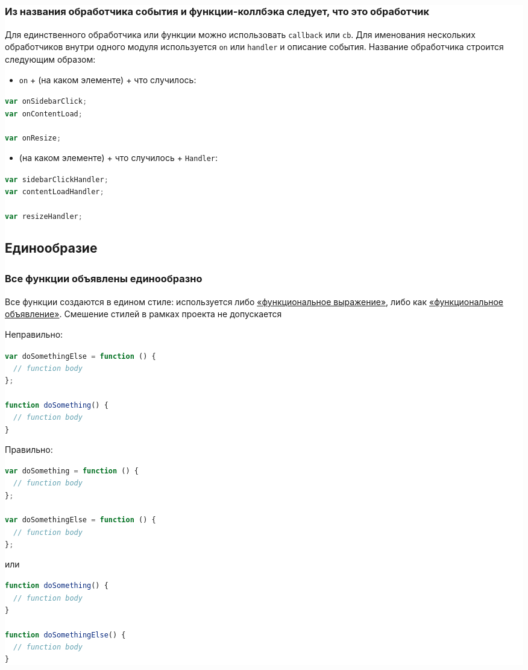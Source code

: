 ### Из названия обработчика события и функции-коллбэка следует, что это обработчик
Для единственного обработчика или функции можно использовать `callback` или `cb`. Для именования нескольких обработчиков внутри одного модуля используется `on` или `handler` и описание события. Название обработчика строится следующим образом:
 - `on` + (на каком элементе) + что случилось:

```js
var onSidebarClick;
var onContentLoad;

var onResize;
```
 - (на каком элементе) + что случилось + `Handler`:

```js
var sidebarClickHandler;
var contentLoadHandler;

var resizeHandler;
```


## Единообразие

### Все функции объявлены единообразно
Все функции создаются в едином стиле: используется либо [«функциональное выражение»](https://developer.mozilla.org/en-US/docs/Web/JavaScript/Reference/Operators/function), либо как [«функциональное объявление»](https://developer.mozilla.org/en-US/docs/Web/JavaScript/Reference/Statements/function). Смешение стилей в рамках проекта не допускается

Неправильно:
```js
var doSomethingElse = function () {
  // function body
};

function doSomething() {
  // function body
}
```

Правильно:
```js
var doSomething = function () {
  // function body
};

var doSomethingElse = function () {
  // function body
};
```

или
```js
function doSomething() {
  // function body
}

function doSomethingElse() {
  // function body
}
```
